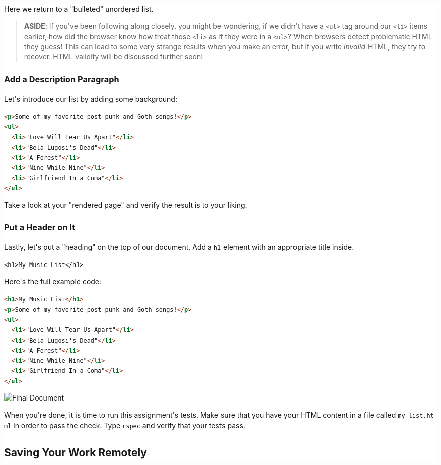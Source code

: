 Here we return to a "bulleted" unordered list.

> **ASIDE**: If you've been following along closely, you  might be wondering, if
> we didn't have a `<ul>` tag around our `<li>` items earlier, how did the
> browser know how treat those `<li>` as if they were in a `<ul>`? When browsers
> detect problematic HTML they guess! This can lead to some very strange results
> when you make an error, but if you write _invalid_ HTML, they try to recover.
> HTML validity will be discussed further soon!

### Add a Description Paragraph

Let's introduce our list by adding some background:

```html
<p>Some of my favorite post-punk and Goth songs!</p>
<ul>
  <li>"Love Will Tear Us Apart"</li>
  <li>"Bela Lugosi's Dead"</li>
  <li>"A Forest"</li>
  <li>"Nine While Nine"</li>
  <li>"Girlfriend In a Coma"</li>
</ul>
```

Take a look at your "rendered page" and verify the result is to your liking.

### Put a Header on It

Lastly, let's put a "heading" on the top of our document. Add a `h1` element
with an appropriate title inside.

`<h1>My Music List</h1>`

Here's the full example code:

```html
<h1>My Music List</h1>
<p>Some of my favorite post-punk and Goth songs!</p>
<ul>
  <li>"Love Will Tear Us Apart"</li>
  <li>"Bela Lugosi's Dead"</li>
  <li>"A Forest"</li>
  <li>"Nine While Nine"</li>
  <li>"Girlfriend In a Coma"</li>
</ul>
```

![Final Document](https://curriculum-content.s3.amazonaws.com/web-development/experiencing-html-lab/final_header_paragraph_ul.png)

When you're done, it is time to run this assignment's tests. Make sure
that you have your HTML content in a file called `my_list.html` in
order to pass the check. Type `rspec` and verify that your tests pass.

## Saving Your Work Remotely

